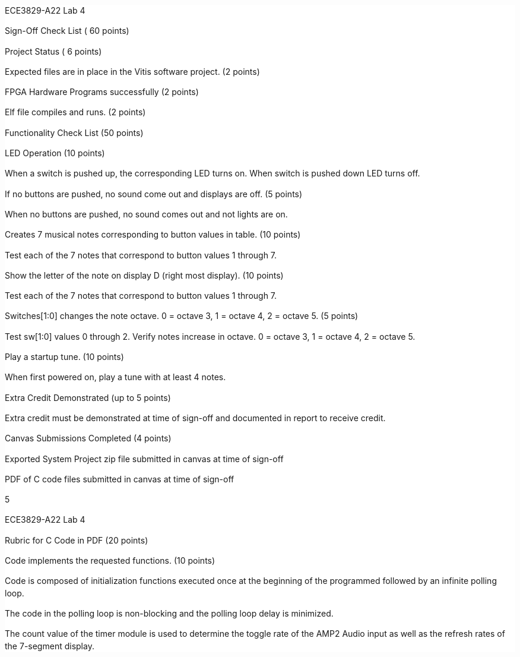 ECE3829-A22 Lab 4

Sign-Off Check List ( 60 points)

Project Status ( 6 points)

Expected files are in place in the Vitis software project. (2 points)

FPGA Hardware Programs successfully (2 points)

Elf file compiles and runs. (2 points)

Functionality Check List (50 points)

LED Operation (10 points)

When a switch is pushed up, the corresponding LED turns on. When switch is pushed down LED turns off.

If no buttons are pushed, no sound come out and displays are off. (5 points)

When no buttons are pushed, no sound comes out and not lights are on.

Creates 7 musical notes corresponding to button values in table. (10 points)

Test each of the 7 notes that correspond to button values 1 through 7.

Show the letter of the note on display D (right most display). (10 points)

Test each of the 7 notes that correspond to button values 1 through 7.

Switches[1:0] changes the note octave. 0 = octave 3, 1 = octave 4, 2 = octave 5. (5 points)

Test sw[1:0] values 0 through 2. Verify notes increase in octave. 0 = octave 3, 1 = octave 4, 2 = octave 5.

Play a startup tune. (10 points)

When first powered on, play a tune with at least 4 notes.

Extra Credit Demonstrated (up to 5 points)

Extra credit must be demonstrated at time of sign-off and documented in report to receive credit.

Canvas Submissions Completed (4 points)

Exported System Project zip file submitted in canvas at time of sign-off

PDF of C code files submitted in canvas at time of sign-off

5

ECE3829-A22 Lab 4

Rubric for C Code in PDF (20 points)

Code implements the requested functions. (10 points)

Code is composed of initialization functions executed once at the beginning of the programmed followed by an infinite polling loop.

The code in the polling loop is non-blocking and the polling loop delay is minimized.

The count value of the timer module is used to determine the toggle rate of the AMP2 Audio input as well as the refresh rates of the 7-segment display.
